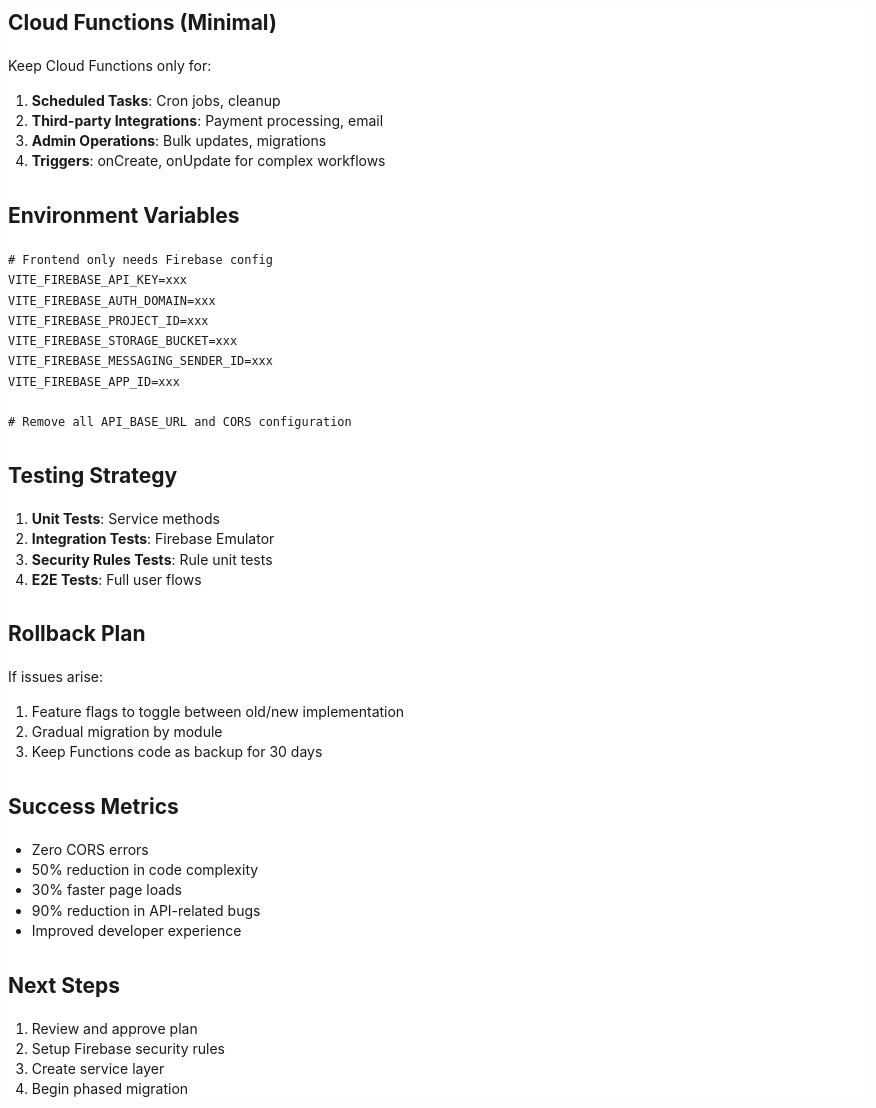 ## Cloud Functions (Minimal)

Keep Cloud Functions only for:
1. **Scheduled Tasks**: Cron jobs, cleanup
2. **Third-party Integrations**: Payment processing, email
3. **Admin Operations**: Bulk updates, migrations
4. **Triggers**: onCreate, onUpdate for complex workflows

## Environment Variables

```env
# Frontend only needs Firebase config
VITE_FIREBASE_API_KEY=xxx
VITE_FIREBASE_AUTH_DOMAIN=xxx
VITE_FIREBASE_PROJECT_ID=xxx
VITE_FIREBASE_STORAGE_BUCKET=xxx
VITE_FIREBASE_MESSAGING_SENDER_ID=xxx
VITE_FIREBASE_APP_ID=xxx

# Remove all API_BASE_URL and CORS configuration
```

## Testing Strategy

1. **Unit Tests**: Service methods
2. **Integration Tests**: Firebase Emulator
3. **Security Rules Tests**: Rule unit tests
4. **E2E Tests**: Full user flows

## Rollback Plan

If issues arise:
1. Feature flags to toggle between old/new implementation
2. Gradual migration by module
3. Keep Functions code as backup for 30 days

## Success Metrics

- Zero CORS errors
- 50% reduction in code complexity
- 30% faster page loads
- 90% reduction in API-related bugs
- Improved developer experience

## Next Steps

1. Review and approve plan
2. Setup Firebase security rules
3. Create service layer
4. Begin phased migration